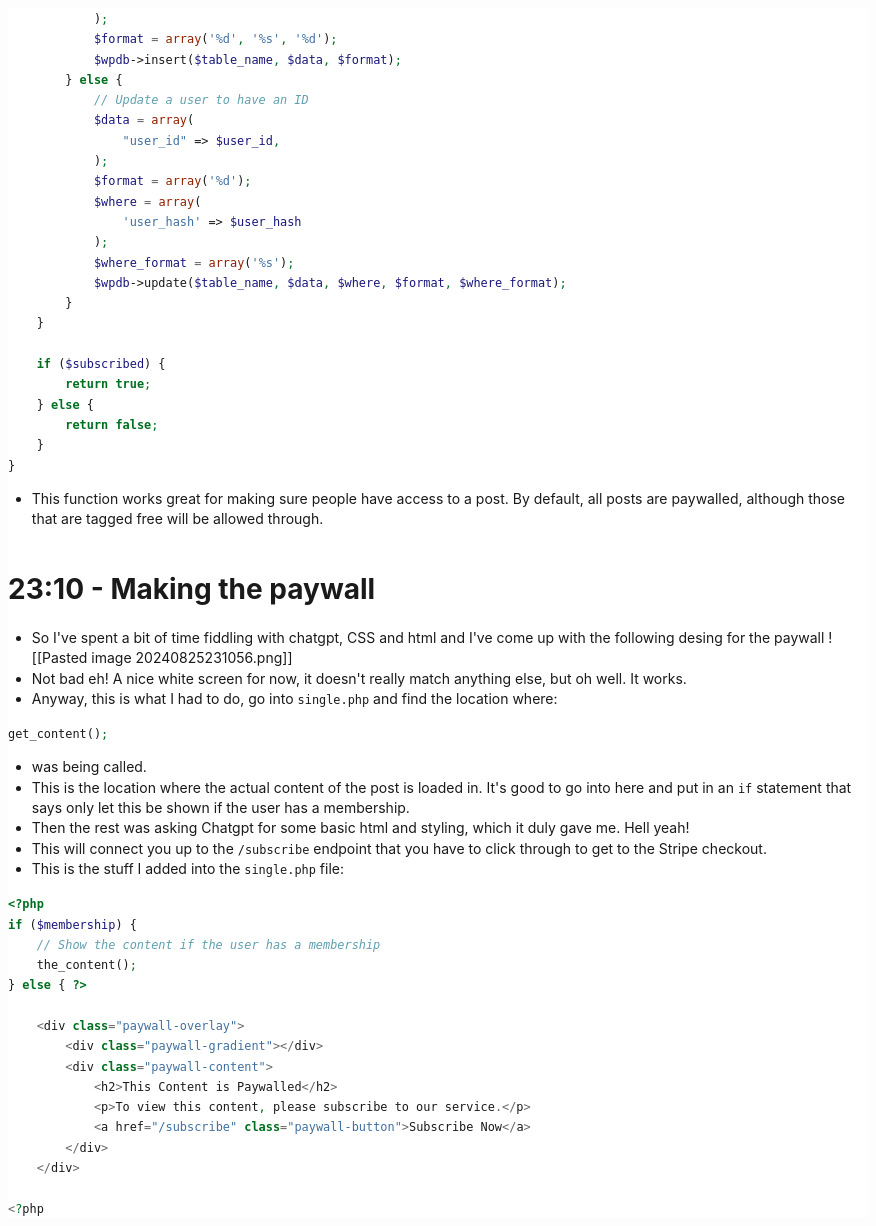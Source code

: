 ```php
			);
			$format = array('%d', '%s', '%d');
			$wpdb->insert($table_name, $data, $format);
		} else {
			// Update a user to have an ID
			$data = array(
				"user_id" => $user_id,
			);
			$format = array('%d');
			$where = array(
				'user_hash' => $user_hash
			);
			$where_format = array('%s');
			$wpdb->update($table_name, $data, $where, $format, $where_format);
		}
	}

	if ($subscribed) {
		return true;
	} else {
		return false;
	}
}
```
- This function works great for making sure people have access to a post. By default, all posts are paywalled, although those that are tagged free will be allowed through.

# 23:10 - Making the paywall
- So I've spent a bit of time fiddling with chatgpt, CSS and html and I've come up with the following desing for the paywall
![[Pasted image 20240825231056.png]]
- Not bad eh! A nice white screen for now, it doesn't really match anything else, but oh well. It works.
- Anyway, this is what I had to do, go into `single.php` and find the location where:
```php
get_content();
```
- was being called.
- This is the location where the actual content of the post is loaded in. It's good to go into here and put in an `if` statement that says only let this be shown if the user has a membership.
- Then the rest was asking Chatgpt for some basic html and styling, which it duly gave me. Hell yeah!
- This will connect you up to the `/subscribe` endpoint that you have to click through to get to the Stripe checkout.
- This is the stuff I added into the `single.php` file:
```php
<?php
if ($membership) {
	// Show the content if the user has a membership
	the_content();
} else { ?>

	<div class="paywall-overlay">
		<div class="paywall-gradient"></div>
		<div class="paywall-content">
			<h2>This Content is Paywalled</h2>
			<p>To view this content, please subscribe to our service.</p>
			<a href="/subscribe" class="paywall-button">Subscribe Now</a>
		</div>
	</div>

<?php
```